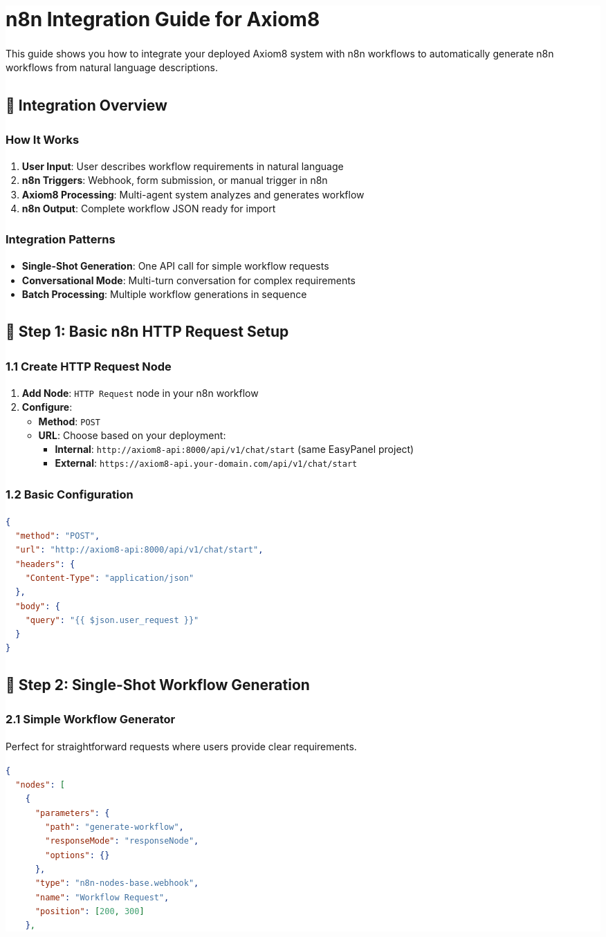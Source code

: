 # n8n Integration Guide for Axiom8

This guide shows you how to integrate your deployed Axiom8 system with n8n workflows to automatically generate n8n workflows from natural language descriptions.

## 🎯 Integration Overview

### How It Works
1. **User Input**: User describes workflow requirements in natural language
2. **n8n Triggers**: Webhook, form submission, or manual trigger in n8n
3. **Axiom8 Processing**: Multi-agent system analyzes and generates workflow
4. **n8n Output**: Complete workflow JSON ready for import

### Integration Patterns
- **Single-Shot Generation**: One API call for simple workflow requests
- **Conversational Mode**: Multi-turn conversation for complex requirements
- **Batch Processing**: Multiple workflow generations in sequence

## 🔗 Step 1: Basic n8n HTTP Request Setup

### 1.1 Create HTTP Request Node
1. **Add Node**: `HTTP Request` node in your n8n workflow
2. **Configure**:
   - **Method**: `POST`
   - **URL**: Choose based on your deployment:
     - **Internal**: `http://axiom8-api:8000/api/v1/chat/start` (same EasyPanel project)
     - **External**: `https://axiom8-api.your-domain.com/api/v1/chat/start`

### 1.2 Basic Configuration
```json
{
  "method": "POST",
  "url": "http://axiom8-api:8000/api/v1/chat/start",
  "headers": {
    "Content-Type": "application/json"
  },
  "body": {
    "query": "{{ $json.user_request }}"
  }
}
```

## 🚀 Step 2: Single-Shot Workflow Generation

### 2.1 Simple Workflow Generator
Perfect for straightforward requests where users provide clear requirements.

```json
{
  "nodes": [
    {
      "parameters": {
        "path": "generate-workflow",
        "responseMode": "responseNode",
        "options": {}
      },
      "type": "n8n-nodes-base.webhook",
      "name": "Workflow Request",
      "position": [200, 300]
    },
```
